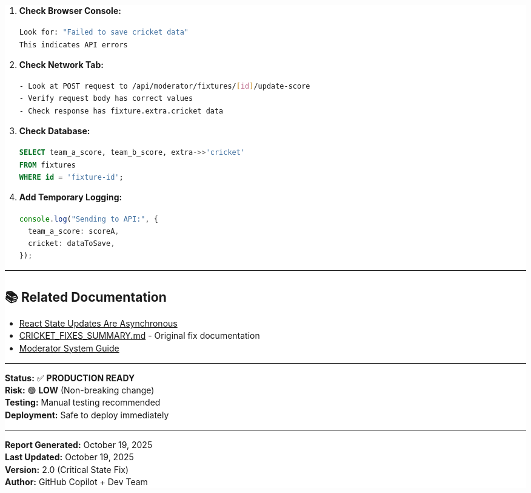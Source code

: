1. **Check Browser Console:**

   ```bash
   Look for: "Failed to save cricket data"
   This indicates API errors
   ```

2. **Check Network Tab:**

   ```bash
   - Look at POST request to /api/moderator/fixtures/[id]/update-score
   - Verify request body has correct values
   - Check response has fixture.extra.cricket data
   ```

3. **Check Database:**

   ```sql
   SELECT team_a_score, team_b_score, extra->>'cricket'
   FROM fixtures
   WHERE id = 'fixture-id';
   ```

4. **Add Temporary Logging:**

   ```typescript
   console.log("Sending to API:", {
     team_a_score: scoreA,
     cricket: dataToSave,
   });
   ```

---

## 📚 Related Documentation

- [React State Updates Are Asynchronous](https://react.dev/learn/state-as-a-snapshot)
- [CRICKET_FIXES_SUMMARY.md](./CRICKET_FIXES_SUMMARY.md) - Original fix documentation
- [Moderator System Guide](./docs/MODERATOR_SYSTEM_GUIDE.md)

---

**Status:** ✅ **PRODUCTION READY**  
**Risk:** 🟢 **LOW** (Non-breaking change)  
**Testing:** Manual testing recommended  
**Deployment:** Safe to deploy immediately

---

**Report Generated:** October 19, 2025  
**Last Updated:** October 19, 2025  
**Version:** 2.0 (Critical State Fix)  
**Author:** GitHub Copilot + Dev Team
